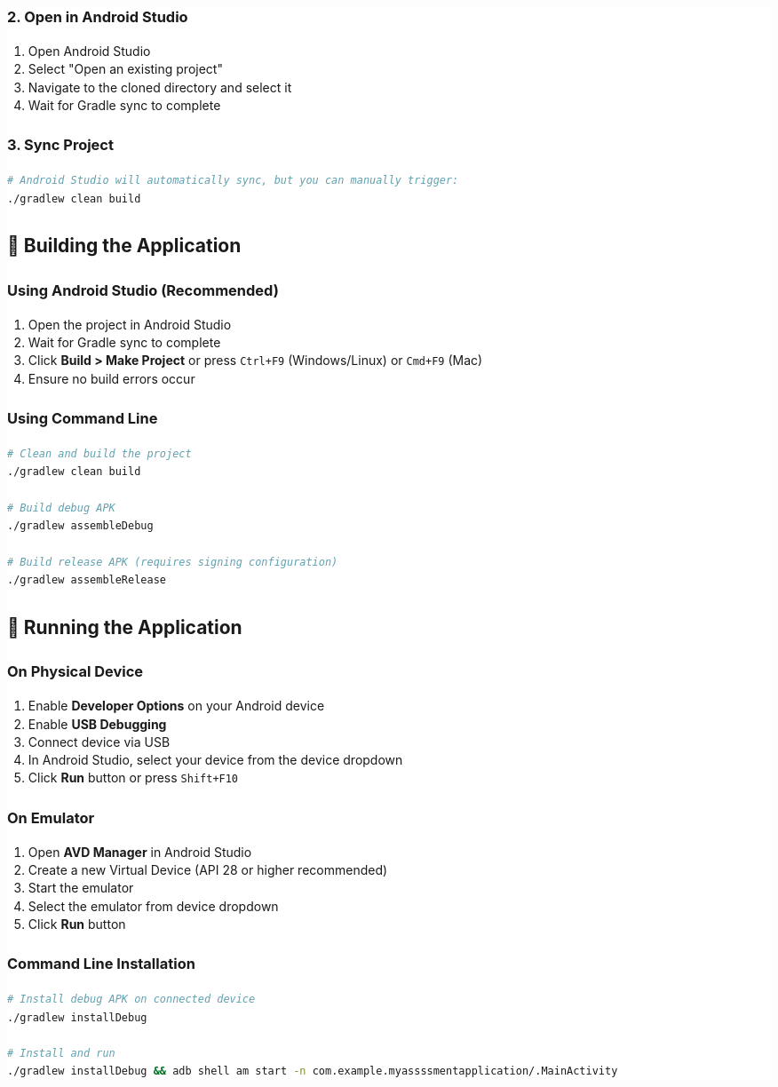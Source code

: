 ### 2. Open in Android Studio
1. Open Android Studio
2. Select "Open an existing project"
3. Navigate to the cloned directory and select it
4. Wait for Gradle sync to complete

### 3. Sync Project
```bash
# Android Studio will automatically sync, but you can manually trigger:
./gradlew clean build
```

## 🔧 Building the Application

### Using Android Studio (Recommended)
1. Open the project in Android Studio
2. Wait for Gradle sync to complete
3. Click **Build > Make Project** or press `Ctrl+F9` (Windows/Linux) or `Cmd+F9` (Mac)
4. Ensure no build errors occur

### Using Command Line
```bash
# Clean and build the project
./gradlew clean build

# Build debug APK
./gradlew assembleDebug

# Build release APK (requires signing configuration)
./gradlew assembleRelease
```

## 📱 Running the Application

### On Physical Device
1. Enable **Developer Options** on your Android device
2. Enable **USB Debugging**
3. Connect device via USB
4. In Android Studio, select your device from the device dropdown
5. Click **Run** button or press `Shift+F10`

### On Emulator
1. Open **AVD Manager** in Android Studio
2. Create a new Virtual Device (API 28 or higher recommended)
3. Start the emulator
4. Select the emulator from device dropdown
5. Click **Run** button

### Command Line Installation
```bash
# Install debug APK on connected device
./gradlew installDebug

# Install and run
./gradlew installDebug && adb shell am start -n com.example.myassssmentapplication/.MainActivity
```
